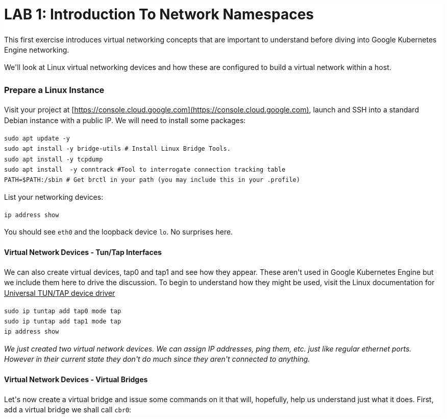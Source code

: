 
# LAB 1: Introduction To Network Namespaces <a name="lab1"></a>

This first exercise introduces virtual networking concepts that are important to understand before diving into Google Kubernetes Engine networking.

We'll look at Linux virtual networking devices and how these are configured to build a virtual network within a host.


### Prepare a Linux Instance

Visit your project at [https://console.cloud.google.com](https://console.cloud.google.com), launch and SSH into a standard Debian instance with a public IP. We will need to install some packages:


```
sudo apt update -y
sudo apt install -y bridge-utils # Install Linux Bridge Tools. 
sudo apt install -y tcpdump
sudo apt install  -y conntrack #Tool to interrogate connection tracking table
PATH=$PATH:/sbin # Get brctl in your path (you may include this in your .profile)
```

List your networking devices:


```
ip address show
```


You should see `eth0` and the loopback device `lo`. No surprises here. 

#### Virtual Network Devices - Tun/Tap Interfaces

We can also create virtual devices, tap0 and tap1 and see how they appear. These aren't used in Google Kubernetes Engine but we include them here to drive the discussion. To begin to understand how they might be used, visit the Linux documentation for  [Universal TUN/TAP device driver](https://www.kernel.org/doc/Documentation/networking/tuntap.txt)


```
sudo ip tuntap add tap0 mode tap
sudo ip tuntap add tap1 mode tap
ip address show
```


_We just created two virtual network devices. We can assign IP addresses, ping them, etc. just like regular ethernet ports. However in their current state they don't do much since they aren't connected to anything._


#### Virtual Network Devices - Virtual Bridges

Let's now create a virtual bridge and issue some commands on it that will, hopefully, help us understand just what it does. First, add a virtual bridge we shall call `cbr0`:
